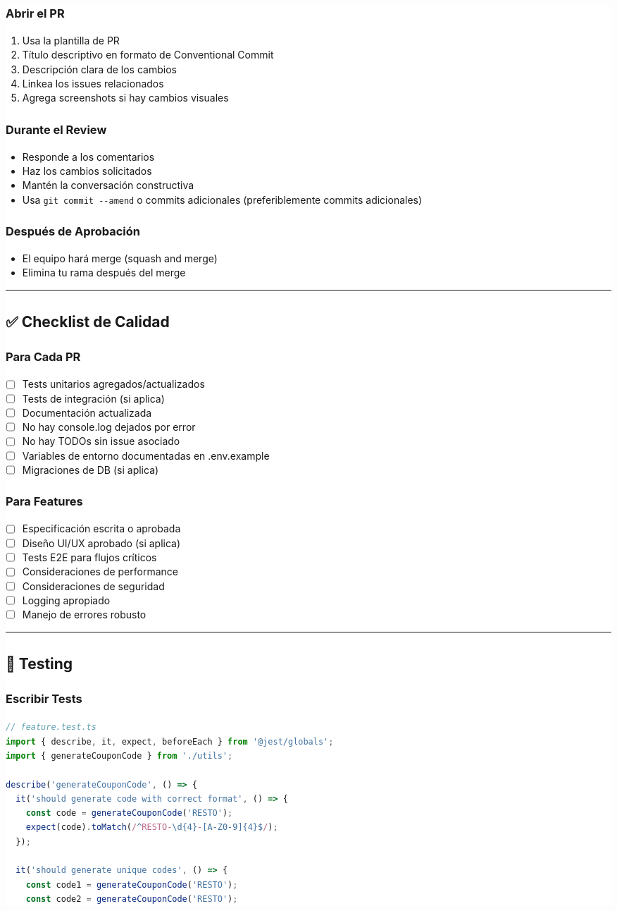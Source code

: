### Abrir el PR

1. Usa la plantilla de PR
2. Título descriptivo en formato de Conventional Commit
3. Descripción clara de los cambios
4. Linkea los issues relacionados
5. Agrega screenshots si hay cambios visuales

### Durante el Review

- Responde a los comentarios
- Haz los cambios solicitados
- Mantén la conversación constructiva
- Usa `git commit --amend` o commits adicionales (preferiblemente commits adicionales)

### Después de Aprobación

- El equipo hará merge (squash and merge)
- Elimina tu rama después del merge

---

## ✅ Checklist de Calidad

### Para Cada PR

- [ ] Tests unitarios agregados/actualizados
- [ ] Tests de integración (si aplica)
- [ ] Documentación actualizada
- [ ] No hay console.log dejados por error
- [ ] No hay TODOs sin issue asociado
- [ ] Variables de entorno documentadas en .env.example
- [ ] Migraciones de DB (si aplica)

### Para Features

- [ ] Especificación escrita o aprobada
- [ ] Diseño UI/UX aprobado (si aplica)
- [ ] Tests E2E para flujos críticos
- [ ] Consideraciones de performance
- [ ] Consideraciones de seguridad
- [ ] Logging apropiado
- [ ] Manejo de errores robusto

---

## 🧪 Testing

### Escribir Tests

```typescript
// feature.test.ts
import { describe, it, expect, beforeEach } from '@jest/globals';
import { generateCouponCode } from './utils';

describe('generateCouponCode', () => {
  it('should generate code with correct format', () => {
    const code = generateCouponCode('RESTO');
    expect(code).toMatch(/^RESTO-\d{4}-[A-Z0-9]{4}$/);
  });

  it('should generate unique codes', () => {
    const code1 = generateCouponCode('RESTO');
    const code2 = generateCouponCode('RESTO');
```